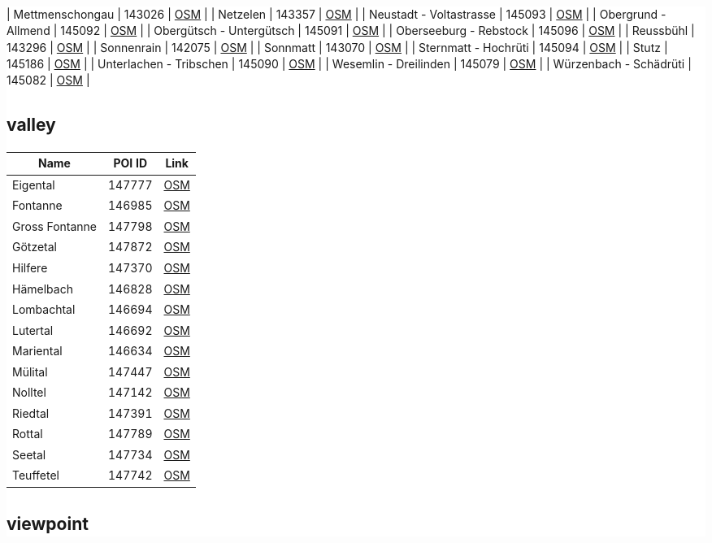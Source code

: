 | Mettmenschongau | 143026 | [OSM](https://www.openstreetmap.org/?mlat=47.267889776705005&mlon=8.264136197782511&zoom=13) |
| Netzelen | 143357 | [OSM](https://www.openstreetmap.org/?mlat=47.20874200113636&mlon=7.879297468998295&zoom=13) |
| Neustadt - Voltastrasse | 145093 | [OSM](https://www.openstreetmap.org/?mlat=47.04224639782482&mlon=8.305842912191856&zoom=13) |
| Obergrund - Allmend | 145092 | [OSM](https://www.openstreetmap.org/?mlat=47.03630241134274&mlon=8.30163429059504&zoom=13) |
| Obergütsch - Untergütsch | 145091 | [OSM](https://www.openstreetmap.org/?mlat=47.04625092511322&mlon=8.294092422345209&zoom=13) |
| Oberseeburg - Rebstock | 145096 | [OSM](https://www.openstreetmap.org/?mlat=47.04870907635722&mlon=8.350236527578595&zoom=13) |
| Reussbühl | 143296 | [OSM](https://www.openstreetmap.org/?mlat=47.06245143745835&mlon=8.277584187315155&zoom=13) |
| Sonnenrain | 142075 | [OSM](https://www.openstreetmap.org/?mlat=47.01759502339862&mlon=8.185661016887275&zoom=13) |
| Sonnmatt | 143070 | [OSM](https://www.openstreetmap.org/?mlat=47.096383736996806&mlon=8.22016356413017&zoom=13) |
| Sternmatt - Hochrüti | 145094 | [OSM](https://www.openstreetmap.org/?mlat=47.03781051105139&mlon=8.312551245406231&zoom=13) |
| Stutz | 145186 | [OSM](https://www.openstreetmap.org/?mlat=47.03274637936099&mlon=8.334455318693756&zoom=13) |
| Unterlachen - Tribschen | 145090 | [OSM](https://www.openstreetmap.org/?mlat=47.04298629009541&mlon=8.318322528171556&zoom=13) |
| Wesemlin - Dreilinden | 145079 | [OSM](https://www.openstreetmap.org/?mlat=47.062010354561046&mlon=8.316709266632364&zoom=13) |
| Würzenbach - Schädrüti | 145082 | [OSM](https://www.openstreetmap.org/?mlat=47.05371581358626&mlon=8.343120655393722&zoom=13) |
## valley

| Name | POI ID | Link |
| ----- | ----- | ---- |
| Eigental | 147777 | [OSM](https://www.openstreetmap.org/?mlat=46.98682224206791&mlon=8.21617410595796&zoom=13) |
| Fontanne | 146985 | [OSM](https://www.openstreetmap.org/?mlat=47.02908979598638&mlon=7.999508416127528&zoom=13) |
| Gross Fontanne | 147798 | [OSM](https://www.openstreetmap.org/?mlat=46.993506614059&mlon=8.000436305397653&zoom=13) |
| Götzetal | 147872 | [OSM](https://www.openstreetmap.org/?mlat=47.08827812001335&mlon=8.385989937842142&zoom=13) |
| Hilfere | 147370 | [OSM](https://www.openstreetmap.org/?mlat=46.86295471861996&mlon=7.955222489103448&zoom=13) |
| Hämelbach | 146828 | [OSM](https://www.openstreetmap.org/?mlat=46.928551626922456&mlon=7.887527180548582&zoom=13) |
| Lombachtal | 146694 | [OSM](https://www.openstreetmap.org/?mlat=46.920845331494185&mlon=7.918161539285915&zoom=13) |
| Lutertal | 146692 | [OSM](https://www.openstreetmap.org/?mlat=47.22775642870222&mlon=8.00831727516312&zoom=13) |
| Mariental | 146634 | [OSM](https://www.openstreetmap.org/?mlat=46.8531&mlon=8.0143&zoom=13) |
| Mülital | 147447 | [OSM](https://www.openstreetmap.org/?mlat=47.11493924241653&mlon=7.947485244372981&zoom=13) |
| Nolltel | 147142 | [OSM](https://www.openstreetmap.org/?mlat=47.09043571082141&mlon=7.939470590164518&zoom=13) |
| Riedtal | 147391 | [OSM](https://www.openstreetmap.org/?mlat=47.08046502109117&mlon=8.008509213638185&zoom=13) |
| Rottal | 147789 | [OSM](https://www.openstreetmap.org/?mlat=47.120796426967786&mlon=8.077903693868077&zoom=13) |
| Seetal | 147734 | [OSM](https://www.openstreetmap.org/?mlat=47.25202212558591&mlon=8.238800326662332&zoom=13) |
| Teuffetel | 147742 | [OSM](https://www.openstreetmap.org/?mlat=47.23888661891479&mlon=7.942928713728697&zoom=13) |
## viewpoint
